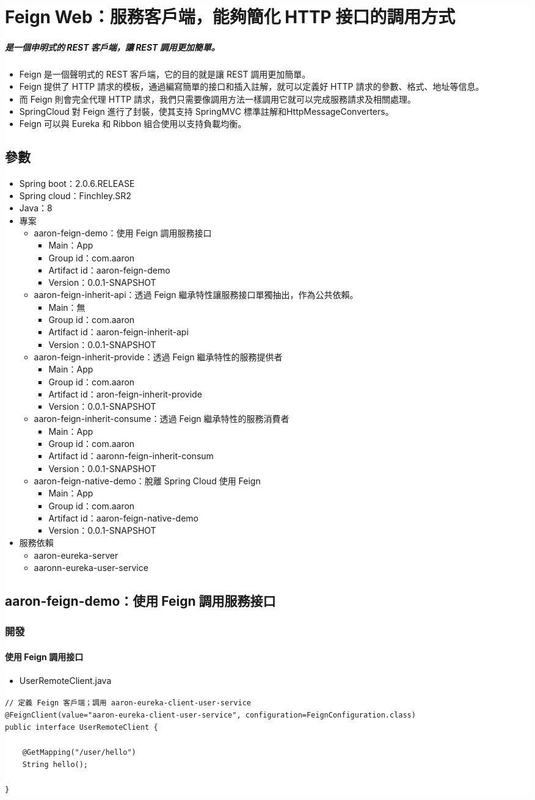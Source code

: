 # Feign Web：服務客戶端，能夠簡化 HTTP 接口的調用方式
##### 是一個申明式的 REST 客戶端，讓 REST 調用更加簡單。
- Feign 是一個聲明式的 REST 客戶端，它的目的就是讓 REST 調用更加簡單。
- Feign 提供了 HTTP 請求的模板，通過編寫簡單的接口和插入註解，就可以定義好 HTTP 請求的參數、格式、地址等信息。
- 而 Feign 則會完全代理 HTTP 請求，我們只需要像調用方法一樣調用它就可以完成服務請求及相關處理。
- SpringCloud 對 Feign 進行了封裝，使其支持 SpringMVC 標準註解和HttpMessageConverters。
- Feign 可以與 Eureka 和 Ribbon 組合使用以支持負載均衡。

## 參數
- Spring boot：2.0.6.RELEASE
- Spring cloud：Finchley.SR2
- Java：8
- 專案
    - aaron-feign-demo：使用 Feign 調用服務接口
        - Main：App
        - Group id：com.aaron
        - Artifact id：aaron-feign-demo
        - Version：0.0.1-SNAPSHOT
    - aaron-feign-inherit-api：透過 Feign 繼承特性讓服務接口單獨抽出，作為公共依賴。
        - Main：無
        - Group id：com.aaron
        - Artifact id：aaron-feign-inherit-api
        - Version：0.0.1-SNAPSHOT
    - aaron-feign-inherit-provide：透過 Feign 繼承特性的服務提供者
        - Main：App
        - Group id：com.aaron
        - Artifact id：aron-feign-inherit-provide
        - Version：0.0.1-SNAPSHOT
    - aaron-feign-inherit-consume：透過 Feign 繼承特性的服務消費者
        - Main：App
        - Group id：com.aaron
        - Artifact id：aaronn-feign-inherit-consum
        - Version：0.0.1-SNAPSHOT
    - aaron-feign-native-demo：脫離 Spring Cloud 使用 Feign
        - Main：App
        - Group id：com.aaron
        - Artifact id：aaron-feign-native-demo
        - Version：0.0.1-SNAPSHOT
- 服務依賴
    - aaron-eureka-server 
    - aaronn-eureka-user-service

## aaron-feign-demo：使用 Feign 調用服務接口


### 開發

#### 使用 Feign 調用接口
- UserRemoteClient.java
```
// 定義 Feign 客戶端；調用 aaron-eureka-client-user-service
@FeignClient(value="aaron-eureka-client-user-service", configuration=FeignConfiguration.class)
public interface UserRemoteClient {

	@GetMapping("/user/hello") 
	String hello();
	
}
```

